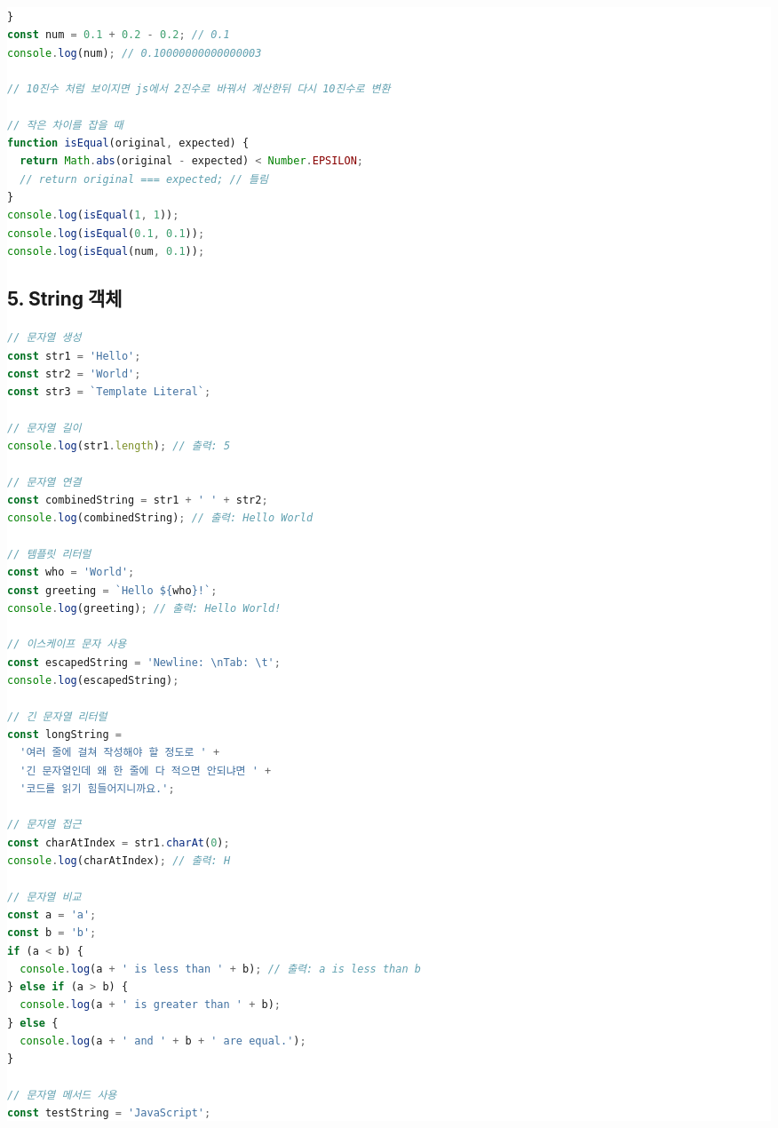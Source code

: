 ```jsx
}
const num = 0.1 + 0.2 - 0.2; // 0.1
console.log(num); // 0.10000000000000003

// 10진수 처럼 보이지면 js에서 2진수로 바꿔서 계산한뒤 다시 10진수로 변환

// 작은 차이를 잡을 때
function isEqual(original, expected) {
  return Math.abs(original - expected) < Number.EPSILON;
  // return original === expected; // 틀림
}
console.log(isEqual(1, 1));
console.log(isEqual(0.1, 0.1));
console.log(isEqual(num, 0.1));
```

## 5. String 객체

```jsx
// 문자열 생성
const str1 = 'Hello';
const str2 = 'World';
const str3 = `Template Literal`;

// 문자열 길이
console.log(str1.length); // 출력: 5

// 문자열 연결
const combinedString = str1 + ' ' + str2;
console.log(combinedString); // 출력: Hello World

// 템플릿 리터럴
const who = 'World';
const greeting = `Hello ${who}!`;
console.log(greeting); // 출력: Hello World!

// 이스케이프 문자 사용
const escapedString = 'Newline: \nTab: \t';
console.log(escapedString);

// 긴 문자열 리터럴
const longString =
  '여러 줄에 걸쳐 작성해야 할 정도로 ' +
  '긴 문자열인데 왜 한 줄에 다 적으면 안되냐면 ' +
  '코드를 읽기 힘들어지니까요.';

// 문자열 접근
const charAtIndex = str1.charAt(0);
console.log(charAtIndex); // 출력: H

// 문자열 비교
const a = 'a';
const b = 'b';
if (a < b) {
  console.log(a + ' is less than ' + b); // 출력: a is less than b
} else if (a > b) {
  console.log(a + ' is greater than ' + b);
} else {
  console.log(a + ' and ' + b + ' are equal.');
}

// 문자열 메서드 사용
const testString = 'JavaScript';
```